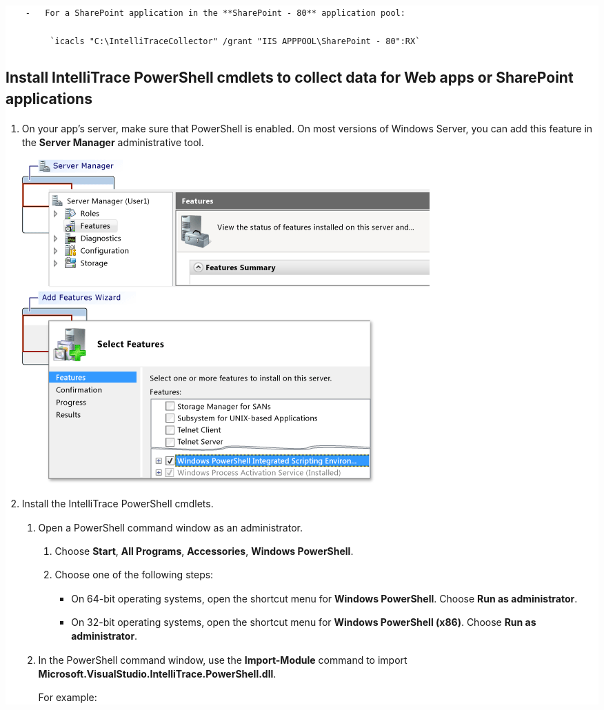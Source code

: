        -   For a SharePoint application in the **SharePoint - 80** application pool:  
  
             `icacls "C:\IntelliTraceCollector" /grant "IIS APPPOOL\SharePoint - 80":RX`  
  
##  <a name="BKMK_Set_up_the_IntelliTrace_PowerShell_commandlets"></a> Install IntelliTrace PowerShell cmdlets to collect data for Web apps or SharePoint applications  
  
1.  On your app’s server, make sure that PowerShell is enabled. On most versions of Windows Server, you can add this feature in the **Server Manager** administrative tool.  
  
     ![Adding PowerShell by using Server Manager](../VS_debugger/media/intellitrace_servermanager_addpowershell.png "INTELLITRACE_ServerManager_AddPowerShell")  
  
2.  Install the IntelliTrace PowerShell cmdlets.  
  
    1.  Open a PowerShell command window as an administrator.  
  
        1.  Choose **Start**, **All Programs**, **Accessories**, **Windows PowerShell**.  
  
        2.  Choose one of the following steps:  
  
            -   On 64-bit operating systems, open the shortcut menu for **Windows PowerShell**. Choose **Run as administrator**.  
  
            -   On 32-bit operating systems, open the shortcut menu for **Windows PowerShell (x86)**. Choose **Run as administrator**.  
  
    2.  In the PowerShell command window, use the **Import-Module** command to import **Microsoft.VisualStudio.IntelliTrace.PowerShell.dll**.  
  
         For example:  
  